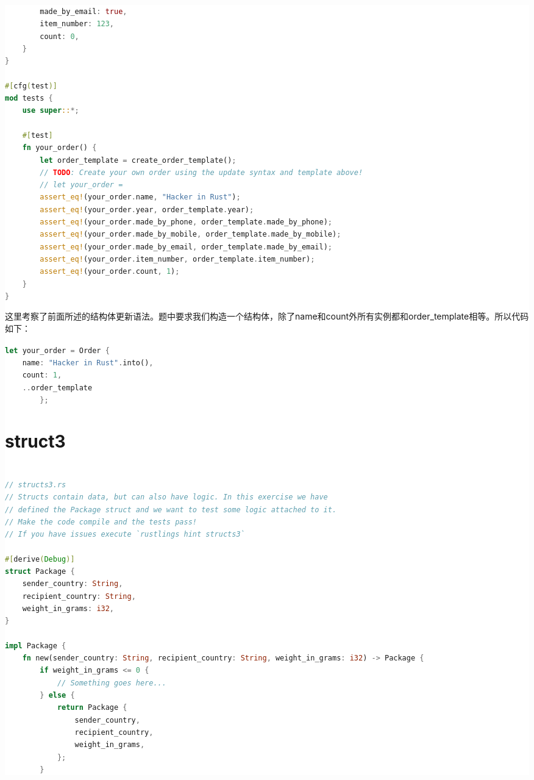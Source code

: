 ```rust
        made_by_email: true,
        item_number: 123,
        count: 0,
    }
}

#[cfg(test)]
mod tests {
    use super::*;

    #[test]
    fn your_order() {
        let order_template = create_order_template();
        // TODO: Create your own order using the update syntax and template above!
        // let your_order =
        assert_eq!(your_order.name, "Hacker in Rust");
        assert_eq!(your_order.year, order_template.year);
        assert_eq!(your_order.made_by_phone, order_template.made_by_phone);
        assert_eq!(your_order.made_by_mobile, order_template.made_by_mobile);
        assert_eq!(your_order.made_by_email, order_template.made_by_email);
        assert_eq!(your_order.item_number, order_template.item_number);
        assert_eq!(your_order.count, 1);
    }
}

```
这里考察了前面所述的结构体更新语法。题中要求我们构造一个结构体，除了name和count外所有实例都和order_template相等。所以代码如下：
```rust
let your_order = Order {
    name: "Hacker in Rust".into(),
    count: 1,
    ..order_template
        };
```

# struct3
```rust

// structs3.rs
// Structs contain data, but can also have logic. In this exercise we have
// defined the Package struct and we want to test some logic attached to it.
// Make the code compile and the tests pass!
// If you have issues execute `rustlings hint structs3`

#[derive(Debug)]
struct Package {
    sender_country: String,
    recipient_country: String,
    weight_in_grams: i32,
}

impl Package {
    fn new(sender_country: String, recipient_country: String, weight_in_grams: i32) -> Package {
        if weight_in_grams <= 0 {
            // Something goes here...
        } else {
            return Package {
                sender_country,
                recipient_country,
                weight_in_grams,
            };
        }
```